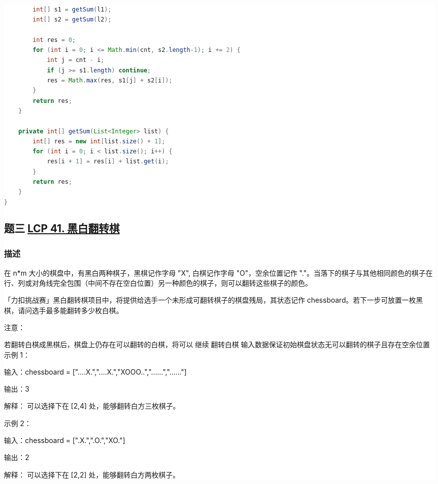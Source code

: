 ```java
        int[] s1 = getSum(l1);
        int[] s2 = getSum(l2);

        int res = 0;
        for (int i = 0; i <= Math.min(cnt, s2.length-1); i += 2) {
            int j = cnt - i;
            if (j >= s1.length) continue;
            res = Math.max(res, s1[j] + s2[i]);
        }
        return res;
    }

    private int[] getSum(List<Integer> list) {
        int[] res = new int[list.size() + 1];
        for (int i = 0; i < list.size(); i++) {
            res[i + 1] = res[i] + list.get(i);
        }
        return res;
    }
}
```

## 题三 [LCP 41. 黑白翻转棋](https://leetcode-cn.com/problems/fHi6rV/)

### 描述

在 n*m 大小的棋盘中，有黑白两种棋子，黑棋记作字母 "X", 白棋记作字母 "O"，空余位置记作 "."。当落下的棋子与其他相同颜色的棋子在行、列或对角线完全包围（中间不存在空白位置）另一种颜色的棋子，则可以翻转这些棋子的颜色。



「力扣挑战赛」黑白翻转棋项目中，将提供给选手一个未形成可翻转棋子的棋盘残局，其状态记作 chessboard。若下一步可放置一枚黑棋，请问选手最多能翻转多少枚白棋。

注意：

若翻转白棋成黑棋后，棋盘上仍存在可以翻转的白棋，将可以 继续 翻转白棋
输入数据保证初始棋盘状态无可以翻转的棋子且存在空余位置
示例 1：

输入：chessboard = ["....X.","....X.","XOOO..","......","......"]

输出：3

解释：
可以选择下在 [2,4] 处，能够翻转白方三枚棋子。

示例 2：

输入：chessboard = [".X.",".O.","XO."]

输出：2

解释：
可以选择下在 [2,2] 处，能够翻转白方两枚棋子。
